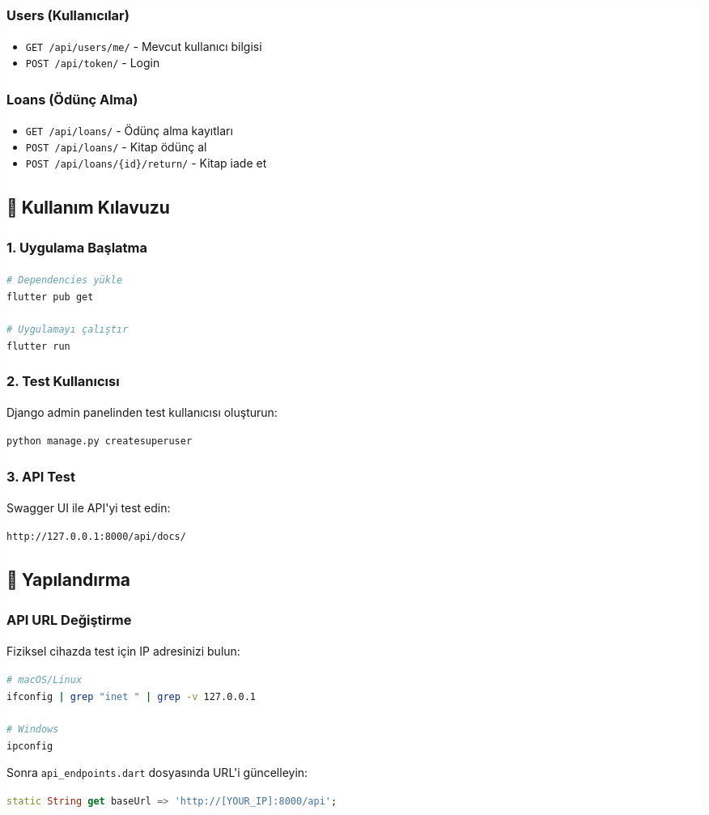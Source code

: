 ### Users (Kullanıcılar)
- `GET /api/users/me/` - Mevcut kullanıcı bilgisi
- `POST /api/token/` - Login

### Loans (Ödünç Alma)
- `GET /api/loans/` - Ödünç alma kayıtları
- `POST /api/loans/` - Kitap ödünç al
- `POST /api/loans/{id}/return/` - Kitap iade et

## 🎯 Kullanım Kılavuzu

### 1. Uygulama Başlatma

```bash
# Dependencies yükle
flutter pub get

# Uygulamayı çalıştır
flutter run
```

### 2. Test Kullanıcısı

Django admin panelinden test kullanıcısı oluşturun:

```bash
python manage.py createsuperuser
```

### 3. API Test

Swagger UI ile API'yi test edin:
```
http://127.0.0.1:8000/api/docs/
```

## 🔧 Yapılandırma

### API URL Değiştirme

Fiziksel cihazda test için IP adresinizi bulun:

```bash
# macOS/Linux
ifconfig | grep "inet " | grep -v 127.0.0.1

# Windows  
ipconfig
```

Sonra `api_endpoints.dart` dosyasında URL'i güncelleyin:

```dart
static String get baseUrl => 'http://[YOUR_IP]:8000/api';
```
